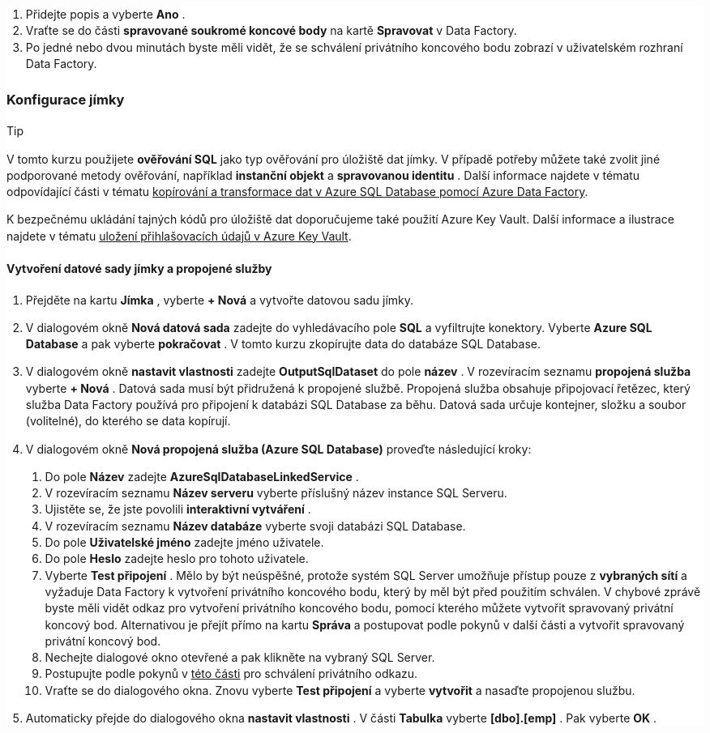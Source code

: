 1. Přidejte popis a vyberte **Ano** .
1. Vraťte se do části **spravované soukromé koncové body** na kartě **Spravovat** v Data Factory.
1. Po jedné nebo dvou minutách byste měli vidět, že se schválení privátního koncového bodu zobrazí v uživatelském rozhraní Data Factory.


### <a name="configure-a-sink"></a>Konfigurace jímky
>[!TIP]
>V tomto kurzu použijete **ověřování SQL** jako typ ověřování pro úložiště dat jímky. V případě potřeby můžete také zvolit jiné podporované metody ověřování, například **instanční objekt** a **spravovanou identitu** . Další informace najdete v tématu odpovídající části v tématu [kopírování a transformace dat v Azure SQL Database pomocí Azure Data Factory](./connector-azure-sql-database.md#linked-service-properties).
>
>K bezpečnému ukládání tajných kódů pro úložiště dat doporučujeme také použití Azure Key Vault. Další informace a ilustrace najdete v tématu [uložení přihlašovacích údajů v Azure Key Vault](./store-credentials-in-key-vault.md).

#### <a name="create-a-sink-dataset-and-linked-service"></a>Vytvoření datové sady jímky a propojené služby
1. Přejděte na kartu **Jímka** , vyberte **+ Nová** a vytvořte datovou sadu jímky.

1. V dialogovém okně **Nová datová sada** zadejte do vyhledávacího pole **SQL** a vyfiltrujte konektory. Vyberte **Azure SQL Database** a pak vyberte **pokračovat** . V tomto kurzu zkopírujte data do databáze SQL Database.

1. V dialogovém okně **nastavit vlastnosti** zadejte **OutputSqlDataset** do pole **název** . V rozevíracím seznamu **propojená služba** vyberte **+ Nová** . Datová sada musí být přidružená k propojené službě. Propojená služba obsahuje připojovací řetězec, který služba Data Factory používá pro připojení k databázi SQL Database za běhu. Datová sada určuje kontejner, složku a soubor (volitelné), do kterého se data kopírují.

1. V dialogovém okně **Nová propojená služba (Azure SQL Database)** proveďte následující kroky:

    1. Do pole **Název** zadejte **AzureSqlDatabaseLinkedService** .
    1. V rozevíracím seznamu **Název serveru** vyberte příslušný název instance SQL Serveru.
    1. Ujistěte se, že jste povolili **interaktivní vytváření** .
    1. V rozevíracím seznamu **Název databáze** vyberte svoji databázi SQL Database.
    1. Do pole **Uživatelské jméno** zadejte jméno uživatele.
    1. Do pole **Heslo** zadejte heslo pro tohoto uživatele.
    1. Vyberte **Test připojení** . Mělo by být neúspěšné, protože systém SQL Server umožňuje přístup pouze z **vybraných sítí** a vyžaduje Data Factory k vytvoření privátního koncového bodu, který by měl být před použitím schválen. V chybové zprávě byste měli vidět odkaz pro vytvoření privátního koncového bodu, pomocí kterého můžete vytvořit spravovaný privátní koncový bod. Alternativou je přejít přímo na kartu **Správa** a postupovat podle pokynů v další části a vytvořit spravovaný privátní koncový bod.
    1. Nechejte dialogové okno otevřené a pak klikněte na vybraný SQL Server.
    1. Postupujte podle pokynů v [této části](#approval-of-a-private-link-in-sql-server) pro schválení privátního odkazu.
    1. Vraťte se do dialogového okna. Znovu vyberte **Test připojení** a vyberte **vytvořit** a nasaďte propojenou službu.

1. Automaticky přejde do dialogového okna **nastavit vlastnosti** . V části **Tabulka** vyberte **[dbo].[emp]** . Pak vyberte **OK** .
